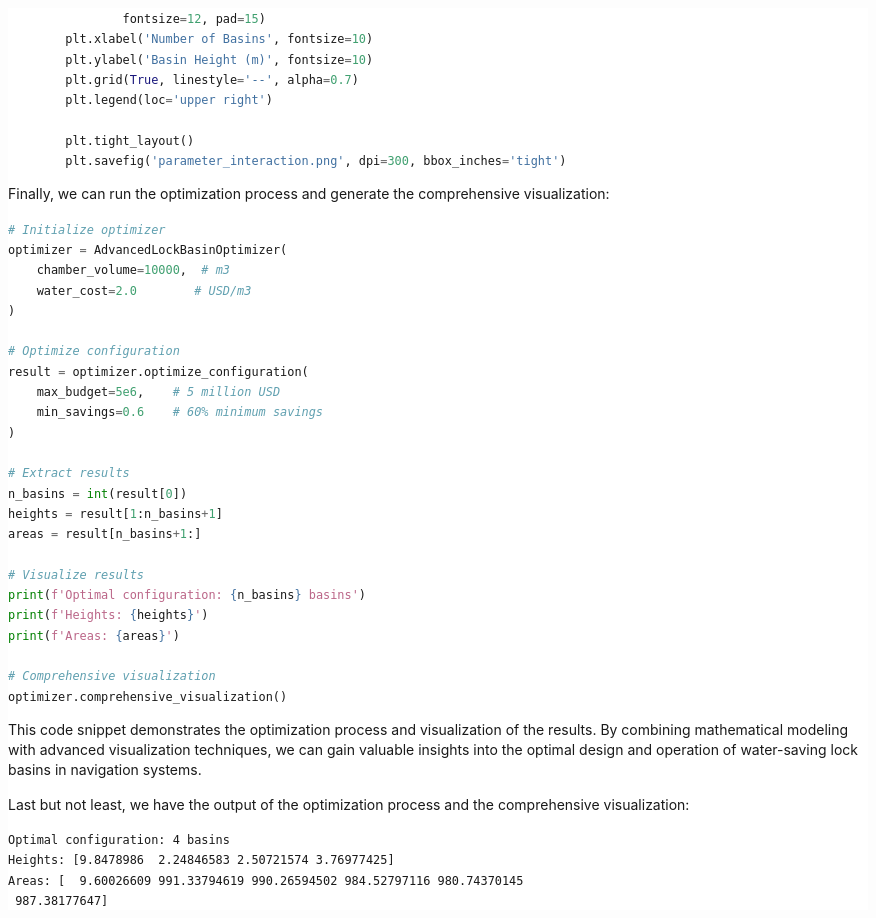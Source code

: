 ```python
                fontsize=12, pad=15)
        plt.xlabel('Number of Basins', fontsize=10)
        plt.ylabel('Basin Height (m)', fontsize=10)
        plt.grid(True, linestyle='--', alpha=0.7)
        plt.legend(loc='upper right')
        
        plt.tight_layout()
        plt.savefig('parameter_interaction.png', dpi=300, bbox_inches='tight')
```

Finally, we can run the optimization process and generate the comprehensive visualization:

```python
# Initialize optimizer
optimizer = AdvancedLockBasinOptimizer(
    chamber_volume=10000,  # m3
    water_cost=2.0        # USD/m3
)

# Optimize configuration
result = optimizer.optimize_configuration(
    max_budget=5e6,    # 5 million USD
    min_savings=0.6    # 60% minimum savings
)

# Extract results
n_basins = int(result[0])
heights = result[1:n_basins+1]
areas = result[n_basins+1:]

# Visualize results
print(f'Optimal configuration: {n_basins} basins')
print(f'Heights: {heights}')
print(f'Areas: {areas}')

# Comprehensive visualization
optimizer.comprehensive_visualization()
```

This code snippet demonstrates the optimization process and visualization of the results. By combining mathematical modeling with advanced visualization techniques, we can gain valuable insights into the optimal design and operation of water-saving lock basins in navigation systems.

Last but not least, we have the output of the optimization process and the comprehensive visualization:

```
Optimal configuration: 4 basins
Heights: [9.8478986  2.24846583 2.50721574 3.76977425]
Areas: [  9.60026609 991.33794619 990.26594502 984.52797116 980.74370145
 987.38177647]
```
